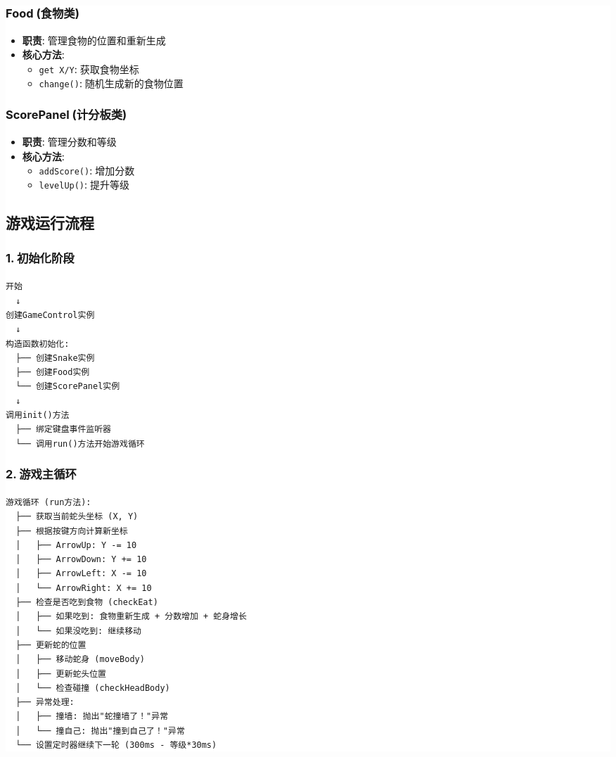 ### Food (食物类)

- **职责**: 管理食物的位置和重新生成
- **核心方法**:
  - `get X/Y`: 获取食物坐标
  - `change()`: 随机生成新的食物位置

### ScorePanel (计分板类)

- **职责**: 管理分数和等级
- **核心方法**:
  - `addScore()`: 增加分数
  - `levelUp()`: 提升等级

## 游戏运行流程

### 1. 初始化阶段

```
开始
  ↓
创建GameControl实例
  ↓
构造函数初始化:
  ├── 创建Snake实例
  ├── 创建Food实例
  └── 创建ScorePanel实例
  ↓
调用init()方法
  ├── 绑定键盘事件监听器
  └── 调用run()方法开始游戏循环
```

### 2. 游戏主循环

```
游戏循环 (run方法):
  ├── 获取当前蛇头坐标 (X, Y)
  ├── 根据按键方向计算新坐标
  │   ├── ArrowUp: Y -= 10
  │   ├── ArrowDown: Y += 10
  │   ├── ArrowLeft: X -= 10
  │   └── ArrowRight: X += 10
  ├── 检查是否吃到食物 (checkEat)
  │   ├── 如果吃到: 食物重新生成 + 分数增加 + 蛇身增长
  │   └── 如果没吃到: 继续移动
  ├── 更新蛇的位置
  │   ├── 移动蛇身 (moveBody)
  │   ├── 更新蛇头位置
  │   └── 检查碰撞 (checkHeadBody)
  ├── 异常处理:
  │   ├── 撞墙: 抛出"蛇撞墙了！"异常
  │   └── 撞自己: 抛出"撞到自己了！"异常
  └── 设置定时器继续下一轮 (300ms - 等级*30ms)
```
